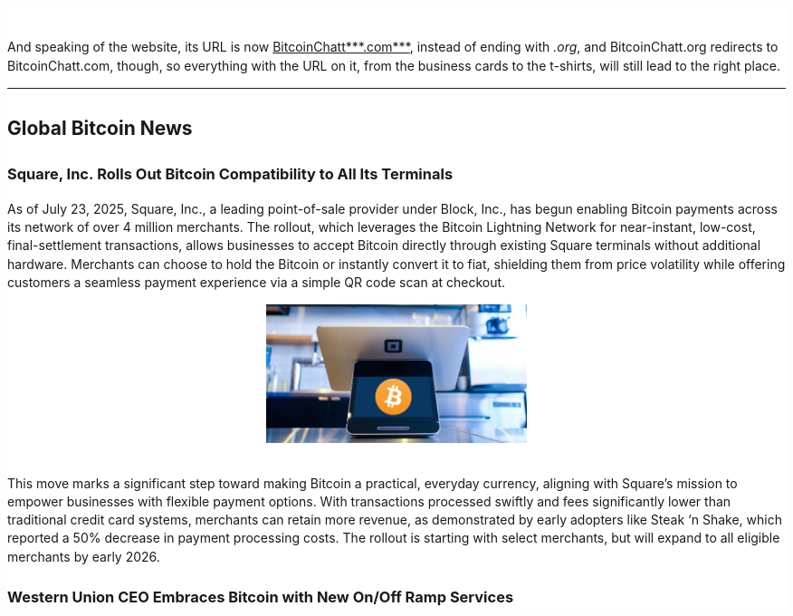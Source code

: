 <br>

And speaking of the website, its URL is now [BitcoinChatt***.com***](https://www.bitcoinchatt.com/), instead of ending with *.org*, and BitcoinChatt.org redirects to BitcoinChatt.com, though, so everything with the URL on it, from the business cards to the t-shirts, will still lead to the right place.

---

Global Bitcoin News
-------------------

### Square, Inc. Rolls Out Bitcoin Compatibility to All Its Terminals

As of July 23, 2025, Square, Inc., a leading point-of-sale provider under Block, Inc., has begun enabling Bitcoin payments across its network of over 4 million merchants. The rollout, which leverages the Bitcoin Lightning Network for near-instant, low-cost, final-settlement transactions, allows businesses to accept Bitcoin directly through existing Square terminals without additional hardware. Merchants can choose to hold the Bitcoin or instantly convert it to fiat, shielding them from price volatility while offering customers a seamless payment experience via a simple QR code scan at checkout.

<img class="mobile-banner" src="square-bitcoin.jpg" style="width:30dvw;display:block;margin:0 auto;">

<br>

This move marks a significant step toward making Bitcoin a practical, everyday currency, aligning with Square’s mission to empower businesses with flexible payment options. With transactions processed swiftly and fees significantly lower than traditional credit card systems, merchants can retain more revenue, as demonstrated by early adopters like Steak ‘n Shake, which reported a 50% decrease in payment processing costs. The rollout is starting with select merchants, but will expand to all eligible merchants by early 2026.

### Western Union CEO Embraces Bitcoin with New On/Off Ramp Services
